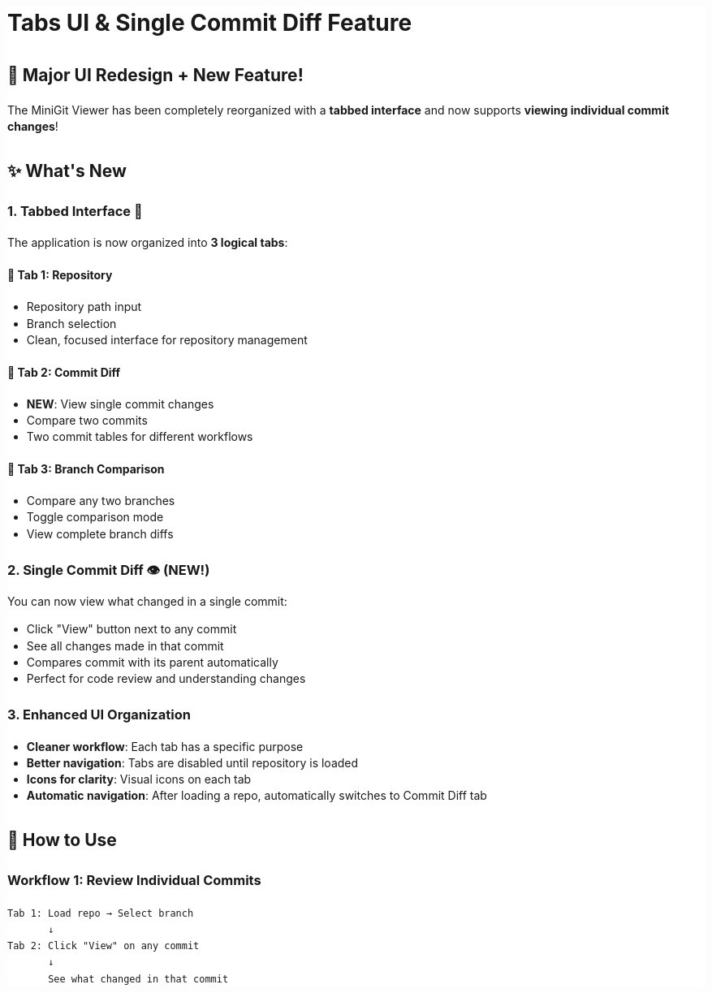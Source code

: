 # Tabs UI & Single Commit Diff Feature

## 🎉 Major UI Redesign + New Feature!

The MiniGit Viewer has been completely reorganized with a **tabbed interface** and now supports **viewing individual commit changes**!

## ✨ What's New

### 1. **Tabbed Interface** 📑

The application is now organized into **3 logical tabs**:

#### 📁 **Tab 1: Repository**
- Repository path input
- Branch selection
- Clean, focused interface for repository management

#### 🔀 **Tab 2: Commit Diff**
- **NEW**: View single commit changes
- Compare two commits
- Two commit tables for different workflows

#### 🌲 **Tab 3: Branch Comparison**
- Compare any two branches
- Toggle comparison mode
- View complete branch diffs

### 2. **Single Commit Diff** 👁️ (NEW!)

You can now view what changed in a single commit:
- Click "View" button next to any commit
- See all changes made in that commit
- Compares commit with its parent automatically
- Perfect for code review and understanding changes

### 3. **Enhanced UI Organization**

- **Cleaner workflow**: Each tab has a specific purpose
- **Better navigation**: Tabs are disabled until repository is loaded
- **Icons for clarity**: Visual icons on each tab
- **Automatic navigation**: After loading a repo, automatically switches to Commit Diff tab

## 🚀 How to Use

### Workflow 1: Review Individual Commits

```
Tab 1: Load repo → Select branch
       ↓
Tab 2: Click "View" on any commit
       ↓
       See what changed in that commit
```
